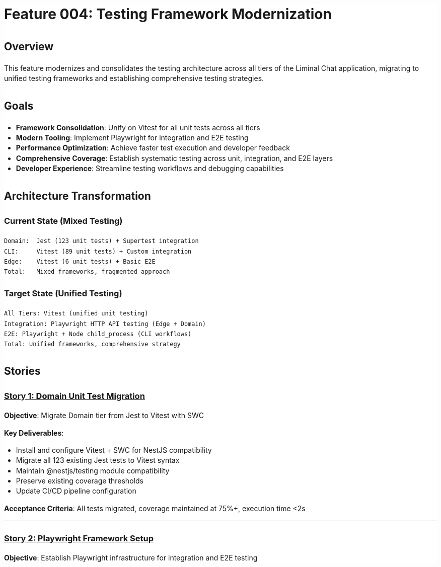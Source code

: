 # Feature 004: Testing Framework Modernization

## Overview
This feature modernizes and consolidates the testing architecture across all tiers of the Liminal Chat application, migrating to unified testing frameworks and establishing comprehensive testing strategies.

## Goals
- **Framework Consolidation**: Unify on Vitest for all unit tests across all tiers
- **Modern Tooling**: Implement Playwright for integration and E2E testing
- **Performance Optimization**: Achieve faster test execution and developer feedback
- **Comprehensive Coverage**: Establish systematic testing across unit, integration, and E2E layers
- **Developer Experience**: Streamline testing workflows and debugging capabilities

## Architecture Transformation

### Current State (Mixed Testing)
```text
Domain:  Jest (123 unit tests) + Supertest integration
CLI:     Vitest (89 unit tests) + Custom integration  
Edge:    Vitest (6 unit tests) + Basic E2E
Total:   Mixed frameworks, fragmented approach
```

### Target State (Unified Testing)
```text
All Tiers: Vitest (unified unit testing)
Integration: Playwright HTTP API testing (Edge + Domain)
E2E: Playwright + Node child_process (CLI workflows)
Total: Unified frameworks, comprehensive strategy
```

## Stories

### [Story 1: Domain Unit Test Migration](story-1/story.md)
**Objective**: Migrate Domain tier from Jest to Vitest with SWC

**Key Deliverables**:
- Install and configure Vitest + SWC for NestJS compatibility
- Migrate all 123 existing Jest tests to Vitest syntax  
- Maintain @nestjs/testing module compatibility
- Preserve existing coverage thresholds
- Update CI/CD pipeline configuration

**Acceptance Criteria**: All tests migrated, coverage maintained at 75%+, execution time <2s

---

### [Story 2: Playwright Framework Setup](story-2/story.md)
**Objective**: Establish Playwright infrastructure for integration and E2E testing
